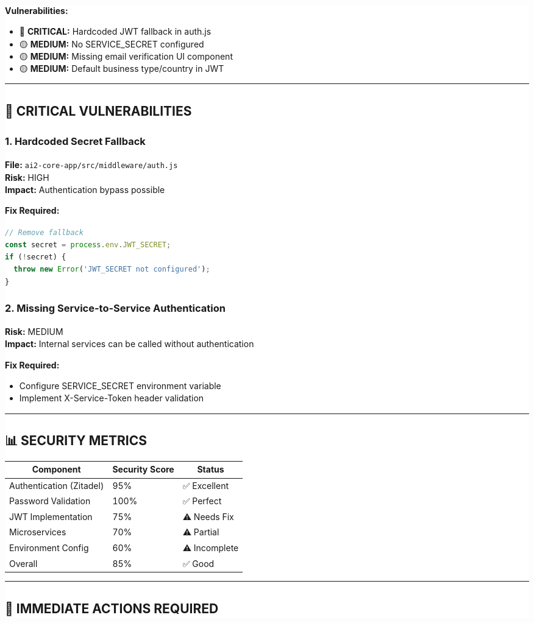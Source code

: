 **Vulnerabilities:**
- 🔴 **CRITICAL:** Hardcoded JWT fallback in auth.js
- 🟡 **MEDIUM:** No SERVICE_SECRET configured
- 🟡 **MEDIUM:** Missing email verification UI component
- 🟡 **MEDIUM:** Default business type/country in JWT

---

## 🚨 CRITICAL VULNERABILITIES

### 1. Hardcoded Secret Fallback
**File:** `ai2-core-app/src/middleware/auth.js`  
**Risk:** HIGH  
**Impact:** Authentication bypass possible  

**Fix Required:**
```javascript
// Remove fallback
const secret = process.env.JWT_SECRET;
if (!secret) {
  throw new Error('JWT_SECRET not configured');
}
```

### 2. Missing Service-to-Service Authentication
**Risk:** MEDIUM  
**Impact:** Internal services can be called without authentication  

**Fix Required:**
- Configure SERVICE_SECRET environment variable
- Implement X-Service-Token header validation

---

## 📊 SECURITY METRICS

| Component | Security Score | Status |
|-----------|---------------|--------|
| Authentication (Zitadel) | 95% | ✅ Excellent |
| Password Validation | 100% | ✅ Perfect |
| JWT Implementation | 75% | ⚠️ Needs Fix |
| Microservices | 70% | ⚠️ Partial |
| Environment Config | 60% | ⚠️ Incomplete |
| Overall | 85% | ✅ Good |

---

## 🔧 IMMEDIATE ACTIONS REQUIRED
